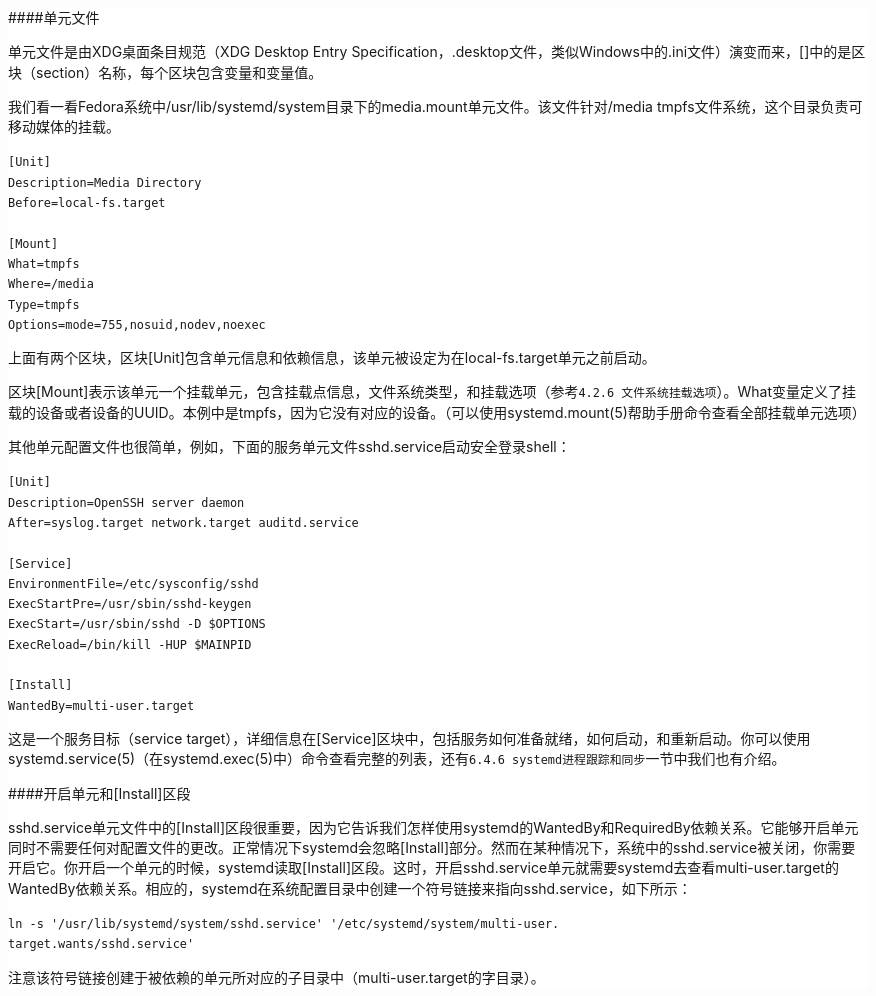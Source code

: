 ####单元文件

单元文件是由XDG桌面条目规范（XDG Desktop Entry Specification，.desktop文件，类似Windows中的.ini文件）演变而来，[]中的是区块（section）名称，每个区块包含变量和变量值。

我们看一看Fedora系统中/usr/lib/systemd/system目录下的media.mount单元文件。该文件针对/media tmpfs文件系统，这个目录负责可移动媒体的挂载。

```
[Unit]
Description=Media Directory
Before=local-fs.target

[Mount]
What=tmpfs
Where=/media
Type=tmpfs
Options=mode=755,nosuid,nodev,noexec
```

上面有两个区块，区块[Unit]包含单元信息和依赖信息，该单元被设定为在local-fs.target单元之前启动。

区块[Mount]表示该单元一个挂载单元，包含挂载点信息，文件系统类型，和挂载选项（参考`4.2.6 文件系统挂载选项`）。What变量定义了挂载的设备或者设备的UUID。本例中是tmpfs，因为它没有对应的设备。（可以使用systemd.mount(5)帮助手册命令查看全部挂载单元选项）

其他单元配置文件也很简单，例如，下面的服务单元文件sshd.service启动安全登录shell：

```
[Unit]
Description=OpenSSH server daemon
After=syslog.target network.target auditd.service

[Service]
EnvironmentFile=/etc/sysconfig/sshd
ExecStartPre=/usr/sbin/sshd-keygen
ExecStart=/usr/sbin/sshd -D $OPTIONS
ExecReload=/bin/kill -HUP $MAINPID

[Install]
WantedBy=multi-user.target
```

这是一个服务目标（service target），详细信息在[Service]区块中，包括服务如何准备就绪，如何启动，和重新启动。你可以使用systemd.service(5)（在systemd.exec(5)中）命令查看完整的列表，还有`6.4.6 systemd进程跟踪和同步`一节中我们也有介绍。

####开启单元和[Install]区段

sshd.service单元文件中的[Install]区段很重要，因为它告诉我们怎样使用systemd的WantedBy和RequiredBy依赖关系。它能够开启单元同时不需要任何对配置文件的更改。正常情况下systemd会忽略[Install]部分。然而在某种情况下，系统中的sshd.service被关闭，你需要开启它。你开启一个单元的时候，systemd读取[Install]区段。这时，开启sshd.service单元就需要systemd去查看multi-user.target的WantedBy依赖关系。相应的，systemd在系统配置目录中创建一个符号链接来指向sshd.service，如下所示：

```
ln -s '/usr/lib/systemd/system/sshd.service' '/etc/systemd/system/multi-user.
target.wants/sshd.service'
```

注意该符号链接创建于被依赖的单元所对应的子目录中（multi-user.target的字目录）。
